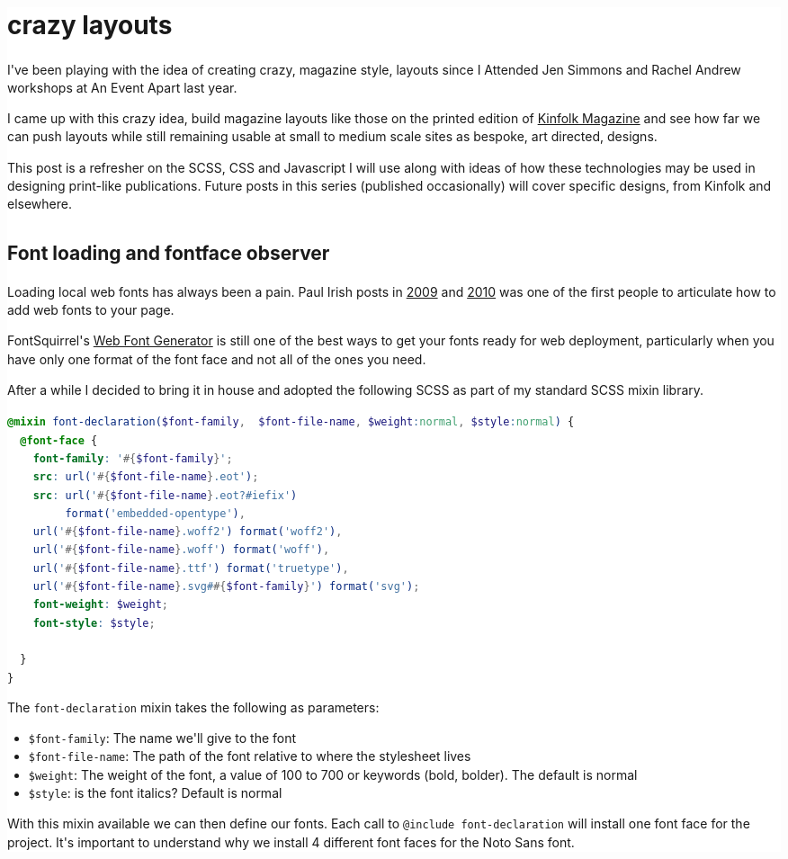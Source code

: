 # crazy layouts

I've been playing with the idea of creating crazy, magazine style, layouts since I Attended Jen Simmons and Rachel Andrew workshops at An Event Apart last year.  

I came up with this crazy idea, build magazine layouts like those on the printed edition of [Kinfolk Magazine](https://kinfolk.com/) and see how far we can push layouts while still remaining usable at small to medium scale sites as bespoke, art directed, designs.

This post is a refresher on the SCSS, CSS and Javascript I will use along with ideas of how these technologies may be used in designing print-like publications. Future posts in this series (published occasionally) will cover specific designs, from Kinfolk and elsewhere. 

## Font loading and fontface observer

Loading local web fonts has always been a pain. Paul Irish posts in [2009](https://www.paulirish.com/2009/bulletproof-font-face-implementation-syntax/) and [2010](https://www.paulirish.com/2010/font-face-gotchas/) was one of the first people to articulate how to add web fonts to your page. 

FontSquirrel's [Web Font Generator](https://www.fontsquirrel.com/tools/webfont-generator) is still one of the best ways to get your fonts ready for web deployment, particularly when you have only one format of the font face and not all of the ones you need. 

After a while I decided to bring it in house and adopted the following SCSS as part of my standard SCSS mixin library. 

```scss
@mixin font-declaration($font-family,  $font-file-name, $weight:normal, $style:normal) {
  @font-face {
    font-family: '#{$font-family}';
    src: url('#{$font-file-name}.eot');
    src: url('#{$font-file-name}.eot?#iefix') 
         format('embedded-opentype'),
    url('#{$font-file-name}.woff2') format('woff2'),
    url('#{$font-file-name}.woff') format('woff'),
    url('#{$font-file-name}.ttf') format('truetype'),
    url('#{$font-file-name}.svg##{$font-family}') format('svg');
    font-weight: $weight;
    font-style: $style;

  }
}
```
The `font-declaration` mixin takes the following as parameters:

* `$font-family`: The name we'll give to the font
* `$font-file-name`: The path of the font relative to where the stylesheet lives
* `$weight`: The weight of the font, a value of 100 to 700 or keywords (bold, bolder). The default is normal
* `$style`: is the font italics? Default is normal

With this mixin available we can then define our fonts. Each call to `@include font-declaration` will install one font face for the project.  It's important to understand why we install 4 different font faces for the Noto Sans font. 
 